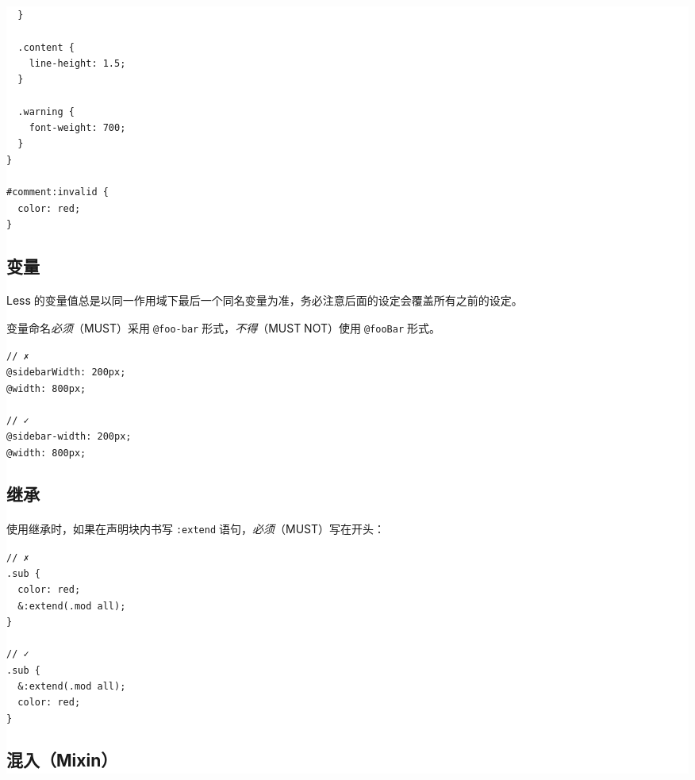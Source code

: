 ```less
  }

  .content {
    line-height: 1.5;
  }

  .warning {
    font-weight: 700;
  }
}

#comment:invalid {
  color: red;
}
```

## 变量

Less 的变量值总是以同一作用域下最后一个同名变量为准，务必注意后面的设定会覆盖所有之前的设定。

变量命名*必须*（MUST）采用 `@foo-bar` 形式，_不得_（MUST NOT）使用 `@fooBar` 形式。

```less
// ✗
@sidebarWidth: 200px;
@width: 800px;

// ✓
@sidebar-width: 200px;
@width: 800px;
```

## 继承

使用继承时，如果在声明块内书写 `:extend` 语句，_必须_（MUST）写在开头：

```less
// ✗
.sub {
  color: red;
  &:extend(.mod all);
}

// ✓
.sub {
  &:extend(.mod all);
  color: red;
}
```

## 混入（Mixin）

